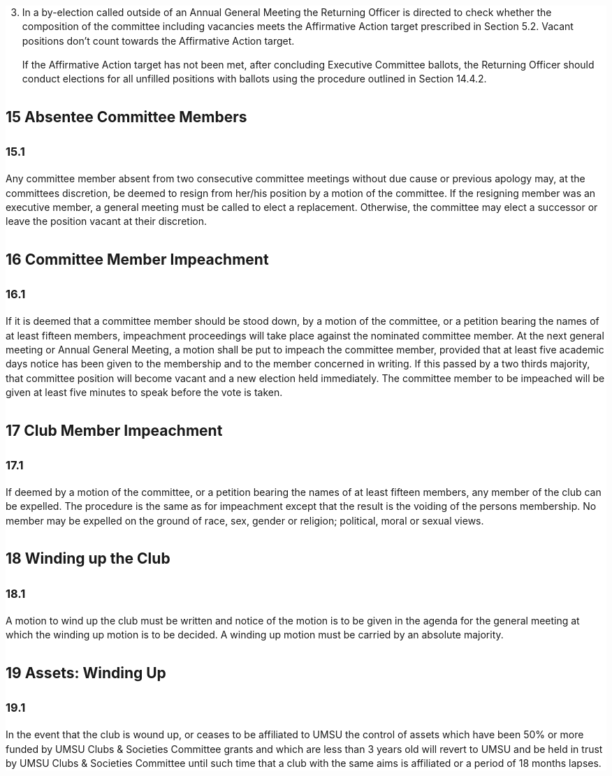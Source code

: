 3. In a by-election called outside of an Annual General Meeting the Returning Officer is directed to check whether the composition of the committee including vacancies meets the Affirmative Action target prescribed in Section 5.2. Vacant positions don’t count towards the Affirmative Action target.

	If the Affirmative Action target has not been met, after concluding Executive Committee ballots, the Returning Officer should conduct elections for all unfilled positions with ballots using the procedure outlined in Section 14.4.2.

## 15 Absentee Committee Members

### 15.1
Any committee member absent from two consecutive committee meetings without due cause or previous apology may, at the committees discretion, be deemed to resign from her/his position by a motion of the committee. If the resigning member was an executive member, a general meeting must be called to elect a replacement. Otherwise, the committee may elect a successor or leave the position vacant at their discretion.

## 16 Committee Member Impeachment

### 16.1
If it is deemed that a committee member should be stood down, by a motion of the committee, or a petition bearing the names of at least fifteen members, impeachment proceedings will take place against the nominated committee member. At the next general meeting or Annual General Meeting, a motion shall be put to impeach the committee member, provided that at least five academic days notice has been given to the membership and to the member concerned in writing. If this passed by a two thirds majority, that committee position will become vacant and a new election held immediately. The committee member to be impeached will be given at least five minutes to speak before the vote is taken.

## 17 Club Member Impeachment

### 17.1
If deemed by a motion of the committee, or a petition bearing the names of at least fifteen members, any member of the club can be expelled. The procedure is the same as for impeachment except that the result is the voiding of the persons membership. No member may be expelled on the ground of race, sex, gender or religion; political, moral or sexual views.

## 18 Winding up the Club

### 18.1
A motion to wind up the club must be written and notice of the motion is to be given in the agenda for the general meeting at which the winding up motion is to be decided. A winding up motion must be carried by an absolute majority.

## 19 Assets: Winding Up

### 19.1
In the event that the club is wound up, or ceases to be affiliated to UMSU the control of assets which have been 50% or more funded by UMSU Clubs & Societies Committee grants and which are less than 3 years old will revert to UMSU and be held in trust by UMSU Clubs & Societies Committee until such time that a club with the same aims is affiliated or a period of 18 months lapses.
